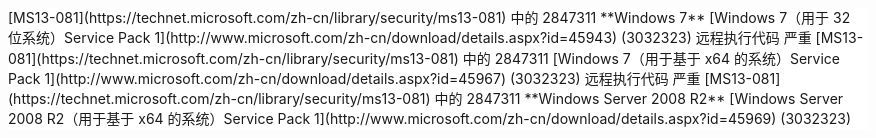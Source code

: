 </td>
<td style="border:1px solid black;">
[MS13-081](https://technet.microsoft.com/zh-cn/library/security/ms13-081) 中的 2847311

</td>
</tr>
<tr>
<td style="border:1px solid black;" colspan="4">
**Windows 7**

</td>
</tr>
<tr>
<td style="border:1px solid black;">
[Windows 7（用于 32 位系统）Service Pack 1](http://www.microsoft.com/zh-cn/download/details.aspx?id=45943)  
(3032323)

</td>
<td style="border:1px solid black;">
远程执行代码

</td>
<td style="border:1px solid black;">
严重

</td>
<td style="border:1px solid black;">
[MS13-081](https://technet.microsoft.com/zh-cn/library/security/ms13-081) 中的 2847311

</td>
</tr>
<tr>
<td style="border:1px solid black;">
[Windows 7（用于基于 x64 的系统）Service Pack 1](http://www.microsoft.com/zh-cn/download/details.aspx?id=45967)  
(3032323)

</td>
<td style="border:1px solid black;">
远程执行代码

</td>
<td style="border:1px solid black;">
严重

</td>
<td style="border:1px solid black;">
[MS13-081](https://technet.microsoft.com/zh-cn/library/security/ms13-081) 中的 2847311

</td>
</tr>
<tr>
<td style="border:1px solid black;" colspan="4">
**Windows Server 2008 R2**

</td>
</tr>
<tr>
<td style="border:1px solid black;">
[Windows Server 2008 R2（用于基于 x64 的系统）Service Pack 1](http://www.microsoft.com/zh-cn/download/details.aspx?id=45969)  
(3032323)
